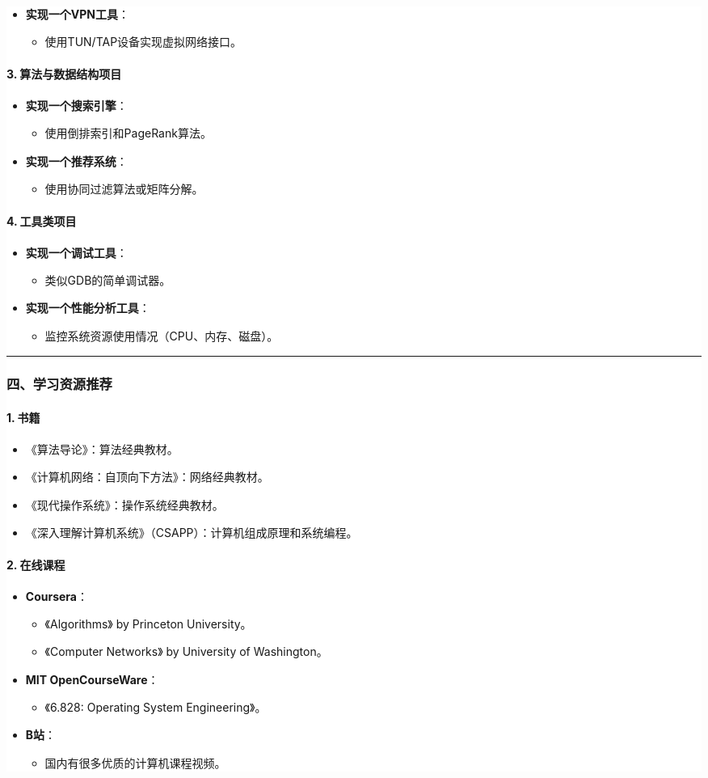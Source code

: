    - **实现一个VPN工具**：

     - 使用TUN/TAP设备实现虚拟网络接口。



#### 3. **算法与数据结构项目**

   - **实现一个搜索引擎**：

     - 使用倒排索引和PageRank算法。

   - **实现一个推荐系统**：

     - 使用协同过滤算法或矩阵分解。



#### 4. **工具类项目**

   - **实现一个调试工具**：

     - 类似GDB的简单调试器。

   - **实现一个性能分析工具**：

     - 监控系统资源使用情况（CPU、内存、磁盘）。



---



### 四、学习资源推荐



#### 1. **书籍**

   - 《算法导论》：算法经典教材。

   - 《计算机网络：自顶向下方法》：网络经典教材。

   - 《现代操作系统》：操作系统经典教材。

   - 《深入理解计算机系统》（CSAPP）：计算机组成原理和系统编程。



#### 2. **在线课程**

   - **Coursera**：

     - 《Algorithms》 by Princeton University。

     - 《Computer Networks》 by University of Washington。

   - **MIT OpenCourseWare**：

     - 《6.828: Operating System Engineering》。

   - **B站**：

     - 国内有很多优质的计算机课程视频。
